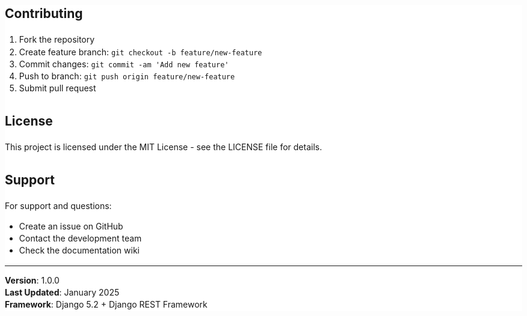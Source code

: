 ## Contributing

1. Fork the repository
2. Create feature branch: `git checkout -b feature/new-feature`
3. Commit changes: `git commit -am 'Add new feature'`
4. Push to branch: `git push origin feature/new-feature`
5. Submit pull request

## License

This project is licensed under the MIT License - see the LICENSE file for details.

## Support

For support and questions:
- Create an issue on GitHub
- Contact the development team
- Check the documentation wiki

---

**Version**: 1.0.0  
**Last Updated**: January 2025  
**Framework**: Django 5.2 + Django REST Framework